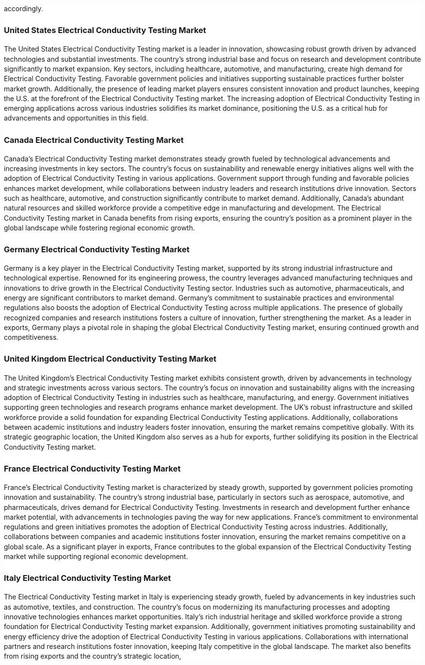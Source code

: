 accordingly.</p><h3>United States Electrical Conductivity Testing Market</h3><p>The United States Electrical Conductivity Testing market is a leader in innovation, showcasing robust growth driven by advanced technologies and substantial investments. The country&rsquo;s strong industrial base and focus on research and development contribute significantly to market expansion. Key sectors, including healthcare, automotive, and manufacturing, create high demand for Electrical Conductivity Testing. Favorable government policies and initiatives supporting sustainable practices further bolster market growth. Additionally, the presence of leading market players ensures consistent innovation and product launches, keeping the U.S. at the forefront of the Electrical Conductivity Testing market. The increasing adoption of Electrical Conductivity Testing in emerging applications across various industries solidifies its market dominance, positioning the U.S. as a critical hub for advancements and opportunities in this field.</p><h3>Canada Electrical Conductivity Testing Market</h3><p>Canada&rsquo;s Electrical Conductivity Testing market demonstrates steady growth fueled by technological advancements and increasing investments in key sectors. The country&rsquo;s focus on sustainability and renewable energy initiatives aligns well with the adoption of Electrical Conductivity Testing in various applications. Government support through funding and favorable policies enhances market development, while collaborations between industry leaders and research institutions drive innovation. Sectors such as healthcare, automotive, and construction significantly contribute to market demand. Additionally, Canada&rsquo;s abundant natural resources and skilled workforce provide a competitive edge in manufacturing and development. The Electrical Conductivity Testing market in Canada benefits from rising exports, ensuring the country&rsquo;s position as a prominent player in the global landscape while fostering regional economic growth.</p><h3>Germany Electrical Conductivity Testing Market</h3><p>Germany is a key player in the Electrical Conductivity Testing market, supported by its strong industrial infrastructure and technological expertise. Renowned for its engineering prowess, the country leverages advanced manufacturing techniques and innovations to drive growth in the Electrical Conductivity Testing sector. Industries such as automotive, pharmaceuticals, and energy are significant contributors to market demand. Germany&rsquo;s commitment to sustainable practices and environmental regulations also boosts the adoption of Electrical Conductivity Testing across multiple applications. The presence of globally recognized companies and research institutions fosters a culture of innovation, further strengthening the market. As a leader in exports, Germany plays a pivotal role in shaping the global Electrical Conductivity Testing market, ensuring continued growth and competitiveness.</p><h3>United Kingdom Electrical Conductivity Testing Market</h3><p>The United Kingdom&rsquo;s Electrical Conductivity Testing market exhibits consistent growth, driven by advancements in technology and strategic investments across various sectors. The country&rsquo;s focus on innovation and sustainability aligns with the increasing adoption of Electrical Conductivity Testing in industries such as healthcare, manufacturing, and energy. Government initiatives supporting green technologies and research programs enhance market development. The UK&rsquo;s robust infrastructure and skilled workforce provide a solid foundation for expanding Electrical Conductivity Testing applications. Additionally, collaborations between academic institutions and industry leaders foster innovation, ensuring the market remains competitive globally. With its strategic geographic location, the United Kingdom also serves as a hub for exports, further solidifying its position in the Electrical Conductivity Testing market.</p><h3>France Electrical Conductivity Testing Market</h3><p>France&rsquo;s Electrical Conductivity Testing market is characterized by steady growth, supported by government policies promoting innovation and sustainability. The country&rsquo;s strong industrial base, particularly in sectors such as aerospace, automotive, and pharmaceuticals, drives demand for Electrical Conductivity Testing. Investments in research and development further enhance market potential, with advancements in technologies paving the way for new applications. France&rsquo;s commitment to environmental regulations and green initiatives promotes the adoption of Electrical Conductivity Testing across industries. Additionally, collaborations between companies and academic institutions foster innovation, ensuring the market remains competitive on a global scale. As a significant player in exports, France contributes to the global expansion of the Electrical Conductivity Testing market while supporting regional economic development.</p><h3>Italy Electrical Conductivity Testing Market</h3><p>The Electrical Conductivity Testing market in Italy is experiencing steady growth, fueled by advancements in key industries such as automotive, textiles, and construction. The country&rsquo;s focus on modernizing its manufacturing processes and adopting innovative technologies enhances market opportunities. Italy&rsquo;s rich industrial heritage and skilled workforce provide a strong foundation for Electrical Conductivity Testing market expansion. Additionally, government initiatives promoting sustainability and energy efficiency drive the adoption of Electrical Conductivity Testing in various applications. Collaborations with international partners and research institutions foster innovation, keeping Italy competitive in the global landscape. The market also benefits from rising exports and the country&rsquo;s strategic location,